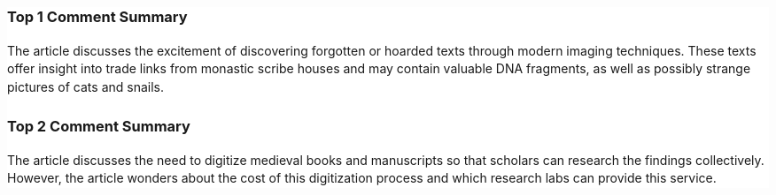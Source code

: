 ### Top 1 Comment Summary

 The article discusses the excitement of discovering forgotten or hoarded texts through modern imaging techniques. These texts offer insight into trade links from monastic scribe houses and may contain valuable DNA fragments, as well as possibly strange pictures of cats and snails.

### Top 2 Comment Summary

 The article discusses the need to digitize medieval books and manuscripts so that scholars can research the findings collectively. However, the article wonders about the cost of this digitization process and which research labs can provide this service.

